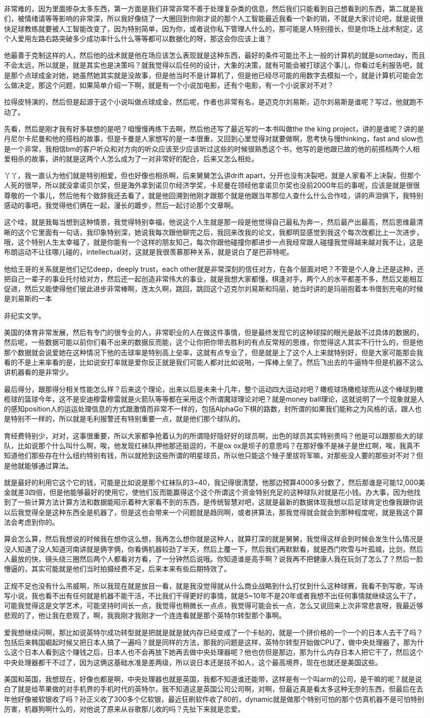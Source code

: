 非常难的，因为里面掺杂太多东西，第一方面是我们非常非常不善于处理复杂类的信息，然后我们只能看到自己想看到的东西，第二就是我们，被情绪请等等影响的非常深，所以我好像绕了一大圈回到你刚才说的那个人工智能最近我看一个新的销，不就是大家讨论吧，就是说很快足球教练就要被人工智能改变了，因为特别简单，因为你，或者说你私下管理人什么的，那可能是人特别擅长，但是你场上战术制定，这个人爱用左路右路突破多少成功率什么什么等等都可以数据化的呀，那这会你应该上谁？

他最善于克制这样的人，然后他的战术就是他在场应该怎么表现就是这种东西，最好的条件可能比不上一般的计算机的就是someday，而且不会太远，所以就是，就是其实也是决策吗？就我觉得以后任何的设计，大象的决策，就有可能会被打球这个事儿，你看过毛利报告吧，就是那个点球成金对她，她虽然她其实就是没故事，但是他当时不是计算机了，但是他已经尽可能的用数字去模拟一个，就是计算机可能会怎么做决定，那这个问题，如果简单介绍一下啊，就是有一个小说加电影，还有个电影，有一个小说家对不对？

拉得皮特演的，然后但是起源于这个小说叫做点球成金，然后呢，作者也非常有名，是迈克尔刘易斯，迈尔刘易斯是谁呢？写过，他就跑不动了。

先看，然后是刚才我有好多联想的是吧？咱慢慢再练下去啊，然后他还写了最近写的一本书叫做the the king project，讲的是谁呢？讲的是丹尼尔卡尼曼和他的搭档的故事，但是卡曼是人家想写的是一本很重，又回到心里觉得对就要做啊，思考快与慢thinking，fast and slow也是一个非常，我相信bm的客户听众和对方向的听众应该至少应该听过这些的时候很熟悉这个书，他写的是他跟已故的他的前搭档两个人相爱相杀的故事，讲的就是这两个人怎么成为了一对非常好的配合，后来又怎么相处。

丫丫，我一直认为他们就是特别相爱，但也好像也相杀啊，后来舅舅怎么讲drift apart，分开也没有决裂吧，就是人家看不上决裂，但那个人死的很早，所以就没拿诺贝尔奖，但是海外拿到诺贝尔经济学奖，卡尼曼在领经他拿诺贝尔奖也没前2000年后的事呢，应该是就是很很尊敬的一个事儿，然后他有个致辞我还去看了，就是他回溯到他刚才跟那个就是他跟当年那位人查什么什么合作哇，讲的声泪俱下，我特别感动的事吧，我觉得他们俩在一起，漫长的踱步，然后一起讨论那个文章啊。

这个哇，就是我每当想到这种情景，我觉得特别幸福，他说这个人生就是那一段是他觉得自己最私为奔一，然后最产出最高，然后思维最清晰的这个它里面有一句话，我印象特别深，她说我每次跟他聊完之后，我回来改我的论文，我都明显感觉到我这个每次改都比上一次进步，哦，这个特别人生太幸福了，就是你能有一个这样的朋友知己，每次你跟他碰撞你都进步一点我经常跟人碰撞我觉得越来越对我不让，这是布朗运动不让往哪儿碰的，intellectual对，这就是我很羡慕那种关系，就是说白了是巴菲特呢。

他给王哥的关系就是他们记忆deep，deeply trust，each other就是非常深刻的信任对方，在各个层面对吧？不管是个人身上还是这种，还把自己一辈子的事业托付给对方，然后还一起创造非常伟大的事业，就是我想大家都懂，棋逢对手，两个人的水平都差不多，然后又能相互促进，然后又能使得他们彼此进步非常棒啊，连太久啊，跳回，跳回这个迈克尔刘易斯和玛丽，她当时讲的是玛丽抱着本书借到充电的时候是刘易斯的一本

非纪实文学。

美国的体育非常发展，然后有专门的很专业的人，非常职业的人在做这件事情，但是最终发现它的这种球探的眼光是敌不过具体的数据的，然后呢，一些数据可能以前你们看不出来的数据反而能，这个让你把你带去胜利的有点反常规的思维，你觉得这人其实不行什么的，但是他那个数据就会说爱她在这种情况下他的击球率是特别高上垒率，这就有点专业了，但是就是上了这个人上来就特别好，但是大家可能那会我看的不是上来率看的是，比如说安打率就是爱你反正就是我们可能人都对比如说啪，一挥棒上垒了。然后飞出去的牛逼特牛但是机器不这么讲机器看的是非常少。

最后得分，跟那得分相关性能怎么样？后来这个理论，出来以后是未来十几年，整个运动四大运动对吧？橄榄球场橄榄球而从这个棒球到橄榄球的篮球今年，这不是安迪穆雷穆雷就是火箭队等等都在采用这个所谓魔球理论对吧？就是money ball理论，这就说明了一个现象就是人的感知position人的运运处理信息的方式跟激情而非常不一样的，包括AlphaGo下棋的路数，封所谓的如果我们能称之为风格的话，跟人也是特别不一样的，所以就是毛利报警还有特别重要一点，就是他们那个球队的。

育经费特别少，对对，这事很重要，所以大家都争抢着认为的所谓隐好隐好好的球员啊，出色的球员其实特别贵吗？他是可以跟那些大的球队，比如说那个什么叫什么啊，唉，他发现红袜队押他那还挺逗的，不是ox ox是坝子的意思吗？在那好像不是袜子是世红啊，唉，我真不知道他们那些存在什么纽约特别有钱，所以就抢到这些所谓的明星球员，所以他只能这个矬子里拔将军嘛，对那些没人要的那些对不对？但是他就能够通过算法。

就是最好的利用它这个它的钱，可能是比如说是那个红袜队的3~40，我记得很清楚，他那边预算4000多分数了，然后那谁是可能12,000美金就差3四倍，但是他能够最好的使用它，使他们反而能赢得这个这个所谓这个资金特别充足的这种球队对就是花小钱。办大事，因为他找到了一些计算方法计算方法和数据能昭示着种大家看不到的东西，是传统智慧对吧，这就是最新的数据体现我想以后足球肯定也像我跟你说以后我觉得全是这种东西全是机器了，但是这也会带来一个问题就是趋同啊，或者拼算法，那我觉得就会就会到那种程度呢，就是我这个算法会考虑到你的。

算会怎么算，然后我想说的时候我在想你这么想，我再怎么想你就是这种人，就算打深的就是舅舅，我觉得这样会到时候会发生什么情况是没人知道了没人知道河南讲就是俩字俩，你看俩机器较劲了半天，然后上覆一下，然后我们再默默看，就是西门吹雪与叶孤城，比剑，然后人最放的快，镜头绕三圈然后两个人都看对方看，了一分钟然后说哦。你知道谁是高手啊？说我再不把健康人我在玩剑了怎么了？然后一脸懵逼的，其实可能就是他们当时拍摄经费不足，后来本来有些后期特效了。

正规不足也没有什么吊威啊，所以我现在就是放目一看，就是我没觉得就从什么商业战略到什么打仗到什么这种球赛，我看不到写歌，写诗写小说，我也看不出有任何就是机器不能干活，不比我们干得更好的事情，就是5~10年不是20年或者我想不出任何事情就继续这么干了，可能我觉得这是文学艺术，可能坚持时间长一点，我觉得也稍微长一点点，我觉得可能会长一点，怎么又说回来上次非常悲哀呀，我最近够悲观的了，他让我在悲观了，啊，我我刚才我刚才一个连连看就是那个英特尔转型那个事啊。

爱我想继续问啊，那比如说英特尔成功转型就是把就是就是就内存已经变成了一个卡帖的，就是一个拼价格的一个一个的日本人去干了吗？包括后来韩国崛起时候又把日本人搞了一遍吗？就是同样的方法，那我的问题是这样，英特尔转型开始做CPU了，做中央处理器了，那为什么这个日本人看到这个赚钱之后，日本人也不会再放下她再去做中央处理器呢？他也仿但是那边，那为什么内存日本人把它干了，然后这个中央处理器都干不过了，因为这俩这基础水准是差两级，所以说日本还是技不如人，这个最高境界，现在也就还是美国这些。

美国和英国，我想现在，好像也都是啊，中央处理器也就是英国，我都不知道谁还能带，这样是有一个叫arm的公司，是干嘛的呢？就是说白了就是给苹果做的对手机界的手机时代的英特尔，我不知道这是英国公司公司啊，对啊，但最近真是看太多这种无奈的东西，但最后在去年他好像被软银收了吗？孙正义收了300多个亿软银，最近狂刷软件收了80的，dynamic就是做那个特别可怕的那个仿真机器不是可怕特别厉害，机器狗啊什么的，对他说了原来从谷歌那儿收的吗？先扯下来就是恋爱。
